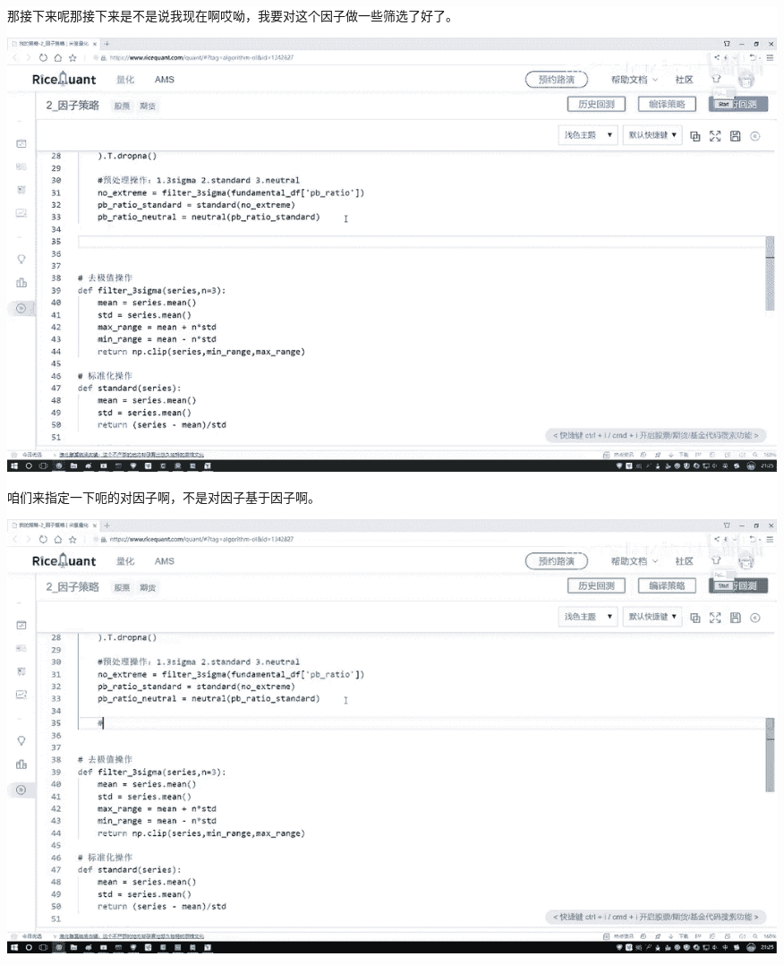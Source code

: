 那接下来呢那接下来是不是说我现在啊哎呦，我要对这个因子做一些筛选了好了。

![](img/dc1aee6d31939aa5ce2b7e1be29a8ea1_52.png)

咱们来指定一下呃的对因子啊，不是对因子基于因子啊。

![](img/dc1aee6d31939aa5ce2b7e1be29a8ea1_54.png)
